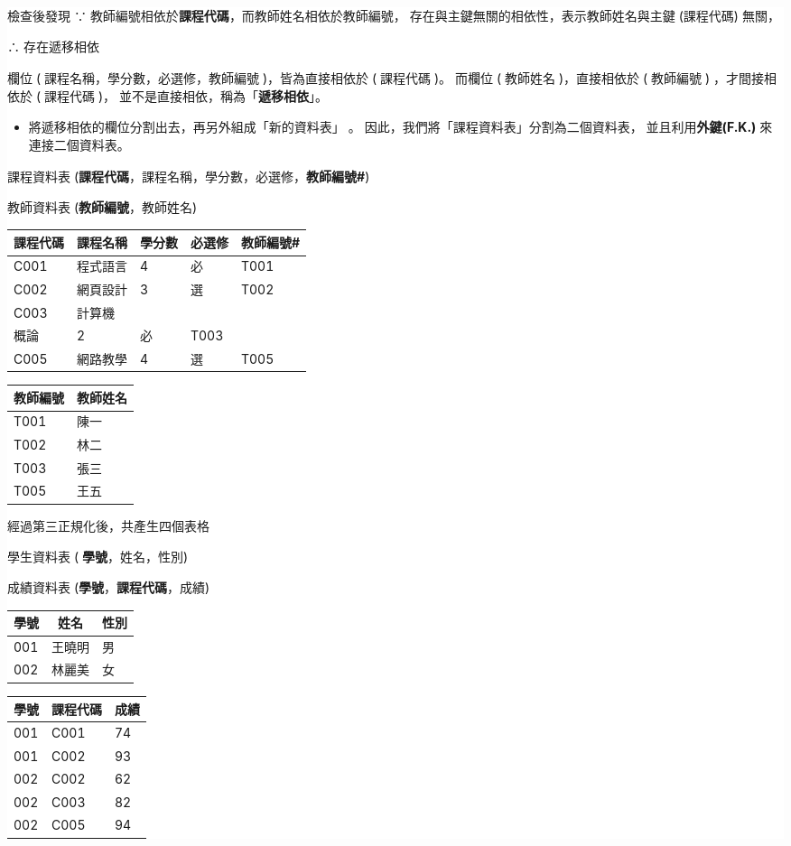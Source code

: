 檢查後發現
$\because$ 教師編號相依於**課程代碼**，而教師姓名相依於教師編號，
存在與主鍵無關的相依性，表示教師姓名與主鍵 (課程代碼) 無關，

$\therefore$ 存在遞移相依

欄位 ( 課程名稱，學分數，必選修，教師編號 )，皆為直接相依於 ( 課程代碼 )。
而欄位 ( 教師姓名 )，直接相依於 ( 教師編號 ) ，才間接相依於 ( 課程代碼 )，
並不是直接相依，稱為「**遞移相依**」。

- 將遞移相依的欄位分割出去，再另外組成「新的資料表」 。 
因此，我們將「課程資料表」分割為二個資料表，
並且利用**外鍵(F.K.)** 來連接二個資料表。

課程資料表
(**課程代碼**，課程名稱，學分數，必選修，**教師編號#**)

教師資料表
(**教師編號**，教師姓名)

| **課程代碼** | 課程名稱 | 學分數 | 必選修 | **教師編號#** |
| --- | --- | --- | --- | --- |
| C001 | 程式語言 | 4 | 必 | T001 |
| C002 | 網頁設計 | 3 | 選 | T002 |
| C003 | 計算機
概論 | 2 | 必 | T003 |
| C005 | 網路教學 | 4 | 選 | T005 |

| **教師編號** | 教師姓名 |
| --- | --- |
| T001 | 陳一 |
| T002 | 林二 |
| T003 | 張三 |
| T005 | 王五 |

經過第三正規化後，共產生四個表格

學生資料表 ( **學號**，姓名，性別)

成績資料表 (**學號**，**課程代碼**，成績)

| **學號** | 姓名 | 性別 |
| --- | --- | --- |
| 001 | 王曉明 | 男 |
| 002 | 林麗美 | 女 |

| **學號** | **課程代碼** | 成績 |
| --- | --- | --- |
| 001 | C001 | 74 |
| 001 | C002 | 93 |
| 002 | C002 | 62 |
| 002 | C003 | 82 |
| 002 | C005 | 94 |
